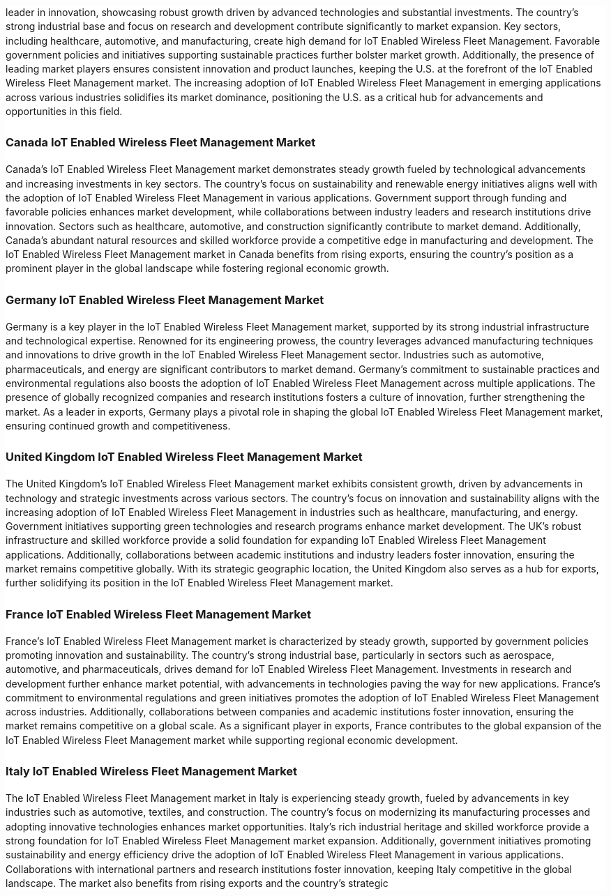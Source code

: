 leader in innovation, showcasing robust growth driven by advanced technologies and substantial investments. The country&rsquo;s strong industrial base and focus on research and development contribute significantly to market expansion. Key sectors, including healthcare, automotive, and manufacturing, create high demand for IoT Enabled Wireless Fleet Management. Favorable government policies and initiatives supporting sustainable practices further bolster market growth. Additionally, the presence of leading market players ensures consistent innovation and product launches, keeping the U.S. at the forefront of the IoT Enabled Wireless Fleet Management market. The increasing adoption of IoT Enabled Wireless Fleet Management in emerging applications across various industries solidifies its market dominance, positioning the U.S. as a critical hub for advancements and opportunities in this field.</p><h3>Canada IoT Enabled Wireless Fleet Management Market</h3><p>Canada&rsquo;s IoT Enabled Wireless Fleet Management market demonstrates steady growth fueled by technological advancements and increasing investments in key sectors. The country&rsquo;s focus on sustainability and renewable energy initiatives aligns well with the adoption of IoT Enabled Wireless Fleet Management in various applications. Government support through funding and favorable policies enhances market development, while collaborations between industry leaders and research institutions drive innovation. Sectors such as healthcare, automotive, and construction significantly contribute to market demand. Additionally, Canada&rsquo;s abundant natural resources and skilled workforce provide a competitive edge in manufacturing and development. The IoT Enabled Wireless Fleet Management market in Canada benefits from rising exports, ensuring the country&rsquo;s position as a prominent player in the global landscape while fostering regional economic growth.</p><h3>Germany IoT Enabled Wireless Fleet Management Market</h3><p>Germany is a key player in the IoT Enabled Wireless Fleet Management market, supported by its strong industrial infrastructure and technological expertise. Renowned for its engineering prowess, the country leverages advanced manufacturing techniques and innovations to drive growth in the IoT Enabled Wireless Fleet Management sector. Industries such as automotive, pharmaceuticals, and energy are significant contributors to market demand. Germany&rsquo;s commitment to sustainable practices and environmental regulations also boosts the adoption of IoT Enabled Wireless Fleet Management across multiple applications. The presence of globally recognized companies and research institutions fosters a culture of innovation, further strengthening the market. As a leader in exports, Germany plays a pivotal role in shaping the global IoT Enabled Wireless Fleet Management market, ensuring continued growth and competitiveness.</p><h3>United Kingdom IoT Enabled Wireless Fleet Management Market</h3><p>The United Kingdom&rsquo;s IoT Enabled Wireless Fleet Management market exhibits consistent growth, driven by advancements in technology and strategic investments across various sectors. The country&rsquo;s focus on innovation and sustainability aligns with the increasing adoption of IoT Enabled Wireless Fleet Management in industries such as healthcare, manufacturing, and energy. Government initiatives supporting green technologies and research programs enhance market development. The UK&rsquo;s robust infrastructure and skilled workforce provide a solid foundation for expanding IoT Enabled Wireless Fleet Management applications. Additionally, collaborations between academic institutions and industry leaders foster innovation, ensuring the market remains competitive globally. With its strategic geographic location, the United Kingdom also serves as a hub for exports, further solidifying its position in the IoT Enabled Wireless Fleet Management market.</p><h3>France IoT Enabled Wireless Fleet Management Market</h3><p>France&rsquo;s IoT Enabled Wireless Fleet Management market is characterized by steady growth, supported by government policies promoting innovation and sustainability. The country&rsquo;s strong industrial base, particularly in sectors such as aerospace, automotive, and pharmaceuticals, drives demand for IoT Enabled Wireless Fleet Management. Investments in research and development further enhance market potential, with advancements in technologies paving the way for new applications. France&rsquo;s commitment to environmental regulations and green initiatives promotes the adoption of IoT Enabled Wireless Fleet Management across industries. Additionally, collaborations between companies and academic institutions foster innovation, ensuring the market remains competitive on a global scale. As a significant player in exports, France contributes to the global expansion of the IoT Enabled Wireless Fleet Management market while supporting regional economic development.</p><h3>Italy IoT Enabled Wireless Fleet Management Market</h3><p>The IoT Enabled Wireless Fleet Management market in Italy is experiencing steady growth, fueled by advancements in key industries such as automotive, textiles, and construction. The country&rsquo;s focus on modernizing its manufacturing processes and adopting innovative technologies enhances market opportunities. Italy&rsquo;s rich industrial heritage and skilled workforce provide a strong foundation for IoT Enabled Wireless Fleet Management market expansion. Additionally, government initiatives promoting sustainability and energy efficiency drive the adoption of IoT Enabled Wireless Fleet Management in various applications. Collaborations with international partners and research institutions foster innovation, keeping Italy competitive in the global landscape. The market also benefits from rising exports and the country&rsquo;s strategic